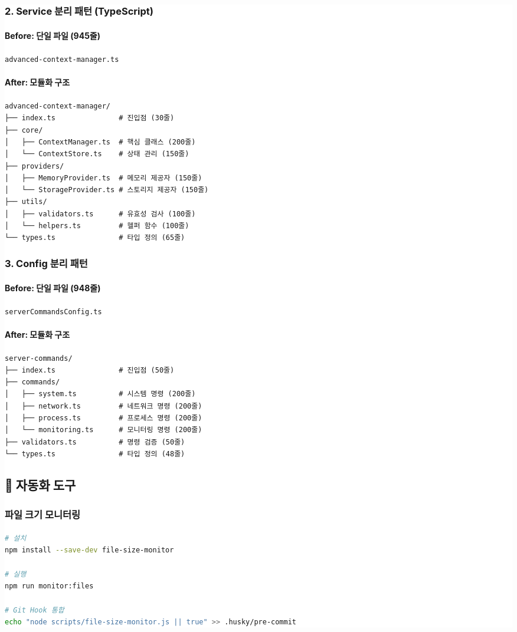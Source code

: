 ### 2. Service 분리 패턴 (TypeScript)

#### Before: 단일 파일 (945줄)
```
advanced-context-manager.ts
```

#### After: 모듈화 구조
```
advanced-context-manager/
├── index.ts               # 진입점 (30줄)
├── core/
│   ├── ContextManager.ts  # 핵심 클래스 (200줄)
│   └── ContextStore.ts    # 상태 관리 (150줄)
├── providers/
│   ├── MemoryProvider.ts  # 메모리 제공자 (150줄)
│   └── StorageProvider.ts # 스토리지 제공자 (150줄)
├── utils/
│   ├── validators.ts      # 유효성 검사 (100줄)
│   └── helpers.ts         # 헬퍼 함수 (100줄)
└── types.ts               # 타입 정의 (65줄)
```

### 3. Config 분리 패턴

#### Before: 단일 파일 (948줄)
```
serverCommandsConfig.ts
```

#### After: 모듈화 구조
```
server-commands/
├── index.ts               # 진입점 (50줄)
├── commands/
│   ├── system.ts          # 시스템 명령 (200줄)
│   ├── network.ts         # 네트워크 명령 (200줄)
│   ├── process.ts         # 프로세스 명령 (200줄)
│   └── monitoring.ts      # 모니터링 명령 (200줄)
├── validators.ts          # 명령 검증 (50줄)
└── types.ts               # 타입 정의 (48줄)
```

## 🚀 자동화 도구

### 파일 크기 모니터링

```bash
# 설치
npm install --save-dev file-size-monitor

# 실행
npm run monitor:files

# Git Hook 통합
echo "node scripts/file-size-monitor.js || true" >> .husky/pre-commit
```
